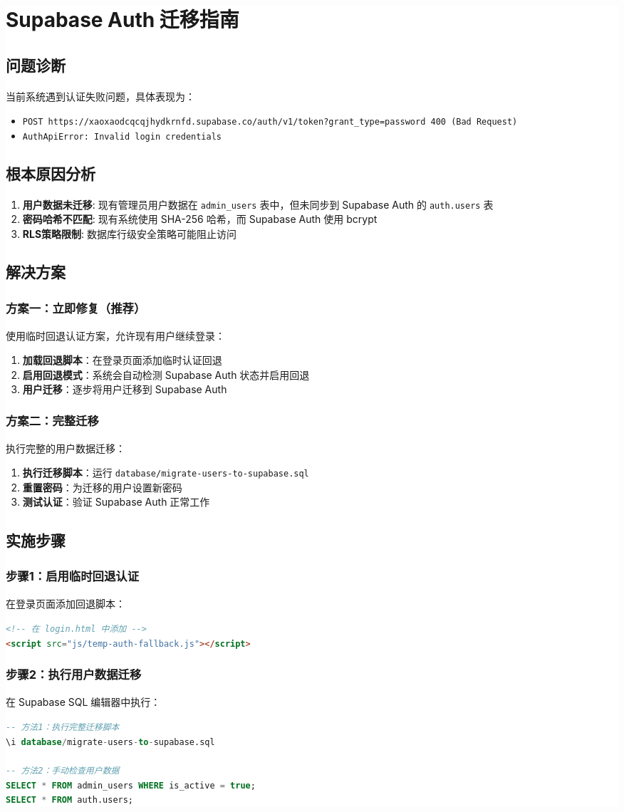 # Supabase Auth 迁移指南

## 问题诊断

当前系统遇到认证失败问题，具体表现为：
- `POST https://xaoxaodcqcqjhydkrnfd.supabase.co/auth/v1/token?grant_type=password 400 (Bad Request)`
- `AuthApiError: Invalid login credentials`

## 根本原因分析

1. **用户数据未迁移**: 现有管理员用户数据在 `admin_users` 表中，但未同步到 Supabase Auth 的 `auth.users` 表
2. **密码哈希不匹配**: 现有系统使用 SHA-256 哈希，而 Supabase Auth 使用 bcrypt
3. **RLS策略限制**: 数据库行级安全策略可能阻止访问

## 解决方案

### 方案一：立即修复（推荐）

使用临时回退认证方案，允许现有用户继续登录：

1. **加载回退脚本**：在登录页面添加临时认证回退
2. **启用回退模式**：系统会自动检测 Supabase Auth 状态并启用回退
3. **用户迁移**：逐步将用户迁移到 Supabase Auth

### 方案二：完整迁移

执行完整的用户数据迁移：

1. **执行迁移脚本**：运行 `database/migrate-users-to-supabase.sql`
2. **重置密码**：为迁移的用户设置新密码
3. **测试认证**：验证 Supabase Auth 正常工作

## 实施步骤

### 步骤1：启用临时回退认证

在登录页面添加回退脚本：

```html
<!-- 在 login.html 中添加 -->
<script src="js/temp-auth-fallback.js"></script>
```

### 步骤2：执行用户数据迁移

在 Supabase SQL 编辑器中执行：

```sql
-- 方法1：执行完整迁移脚本
\i database/migrate-users-to-supabase.sql

-- 方法2：手动检查用户数据
SELECT * FROM admin_users WHERE is_active = true;
SELECT * FROM auth.users;
```
